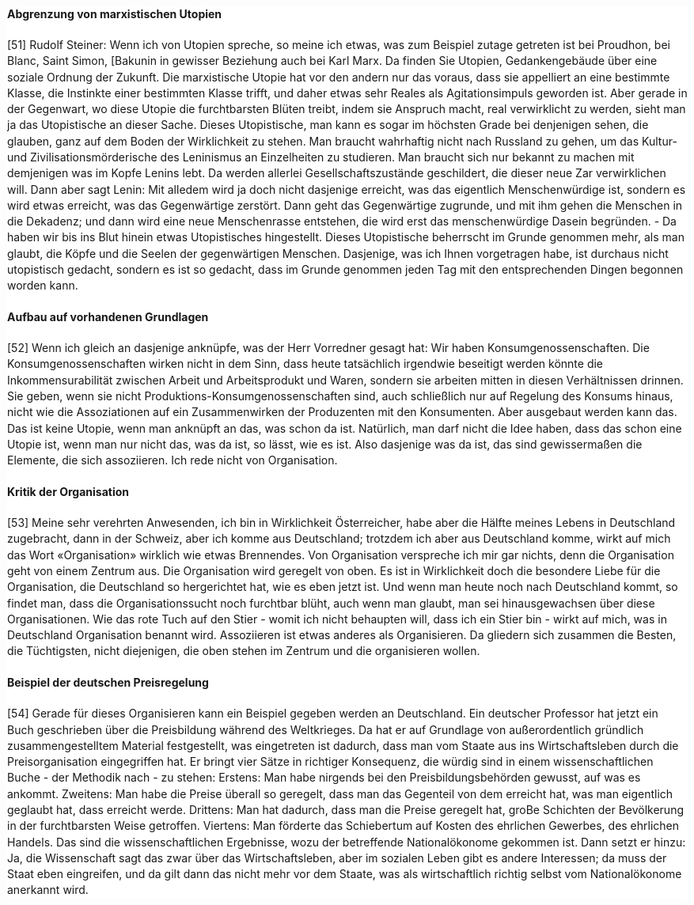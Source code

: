 #### Abgrenzung von marxistischen Utopien

[51] Rudolf Steiner: Wenn ich von Utopien spreche, so meine ich etwas, was zum Beispiel zutage getreten ist bei Proudhon, bei Blanc, Saint Simon, [Bakunin in gewisser Beziehung auch bei Karl Marx. Da finden Sie Utopien, Gedankengebäude über eine soziale Ordnung der Zukunft. Die marxistische Utopie hat vor den andern nur das voraus, dass sie appelliert an eine bestimmte Klasse, die Instinkte einer bestimmten Klasse trifft, und daher etwas sehr Reales als Agitationsimpuls geworden ist. Aber gerade in der Gegenwart, wo diese Utopie die furchtbarsten Blüten treibt, indem sie Anspruch macht, real verwirklicht zu werden, sieht man ja das Utopistische an dieser Sache. Dieses Utopistische, man kann es sogar im höchsten Grade bei denjenigen sehen, die glauben, ganz auf dem Boden der Wirklichkeit zu stehen. Man braucht wahrhaftig nicht nach Russland zu gehen, um das Kultur- und Zivilisationsmörderische des Leninismus an Einzelheiten zu studieren. Man braucht sich nur bekannt zu machen mit demjenigen was im Kopfe Lenins lebt. Da werden allerlei Gesellschaftszustände geschildert, die dieser neue Zar verwirklichen will. Dann aber sagt Lenin: Mit alledem wird ja doch nicht dasjenige erreicht, was das eigentlich Menschenwürdige ist, sondern es wird etwas erreicht, was das Gegenwärtige zerstört. Dann geht das Gegenwärtige zugrunde, und mit ihm gehen die Menschen in die Dekadenz; und dann wird eine neue Menschenrasse entstehen, die wird erst das menschenwürdige Dasein begründen. - Da haben wir bis ins Blut hinein etwas Utopistisches hingestellt. Dieses Utopistische beherrscht im Grunde genommen mehr, als man glaubt, die Köpfe und die Seelen der gegenwärtigen Menschen. Dasjenige, was ich Ihnen vorgetragen habe, ist durchaus nicht utopistisch gedacht, sondern es ist so gedacht, dass im Grunde genommen jeden Tag mit den entsprechenden Dingen begonnen worden kann.

#### Aufbau auf vorhandenen Grundlagen

[52] Wenn ich gleich an dasjenige anknüpfe, was der Herr Vorredner gesagt hat: Wir haben Konsumgenossenschaften. Die Konsumgenossenschaften wirken nicht in dem Sinn, dass heute tatsächlich irgendwie beseitigt werden könnte die Inkommensurabilität zwischen Arbeit und Arbeitsprodukt und Waren, sondern sie arbeiten mitten in diesen Verhältnissen drinnen. Sie geben, wenn sie nicht Produktions-Konsumgenossenschaften sind, auch schließlich nur auf Regelung des Konsums hinaus, nicht wie die Assoziationen auf ein Zusammenwirken der Produzenten mit den Konsumenten. Aber ausgebaut werden kann das. Das ist keine Utopie, wenn man anknüpft an das, was schon da ist. Natürlich, man darf nicht die Idee haben, dass das schon eine Utopie ist, wenn man nur nicht das, was da ist, so lässt, wie es ist. Also dasjenige was da ist, das sind gewissermaßen die Elemente, die sich assoziieren. Ich rede nicht von Organisation.

#### Kritik der Organisation

[53] Meine sehr verehrten Anwesenden, ich bin in Wirklichkeit Österreicher, habe aber die Hälfte meines Lebens in Deutschland zugebracht, dann in der Schweiz, aber ich komme aus Deutschland; trotzdem ich aber aus Deutschland komme, wirkt auf mich das Wort «Organisation» wirklich wie etwas Brennendes. Von Organisation verspreche ich mir gar nichts, denn die Organisation geht von einem Zentrum aus. Die Organisation wird geregelt von oben. Es ist in Wirklichkeit doch die besondere Liebe für die Organisation, die Deutschland so hergerichtet hat, wie es eben jetzt ist. Und wenn man heute noch nach Deutschland kommt, so findet man, dass die Organisationssucht noch furchtbar blüht, auch wenn man glaubt, man sei hinausgewachsen über diese Organisationen. Wie das rote Tuch auf den Stier - womit ich nicht behaupten will, dass ich ein Stier bin - wirkt auf mich, was in Deutschland Organisation benannt wird. Assoziieren ist etwas anderes als Organisieren. Da gliedern sich zusammen die Besten, die Tüchtigsten, nicht diejenigen, die oben stehen im Zentrum und die organisieren wollen.

#### Beispiel der deutschen Preisregelung

[54] Gerade für dieses Organisieren kann ein Beispiel gegeben werden an Deutschland. Ein deutscher Professor hat jetzt ein Buch geschrieben über die Preisbildung während des Weltkrieges. Da hat er auf Grundlage von außerordentlich gründlich zusammengestelltem Material festgestellt, was eingetreten ist dadurch, dass man vom Staate aus ins Wirtschaftsleben durch die Preisorganisation eingegriffen hat. Er bringt vier Sätze in richtiger Konsequenz, die würdig sind in einem wissenschaftlichen Buche - der Methodik nach - zu stehen: Erstens: Man habe nirgends bei den Preisbildungsbehörden gewusst, auf was es ankommt. Zweitens: Man habe die Preise überall so geregelt, dass man das Gegenteil von dem erreicht hat, was man eigentlich geglaubt hat, dass erreicht werde. Drittens: Man hat dadurch, dass man die Preise geregelt hat, groBe Schichten der Bevölkerung in der furchtbarsten Weise getroffen. Viertens: Man förderte das Schiebertum auf Kosten des ehrlichen Gewerbes, des ehrlichen Handels. Das sind die wissenschaftlichen Ergebnisse, wozu der betreffende Nationalökonome gekommen ist. Dann setzt er hinzu: Ja, die Wissenschaft sagt das zwar über das Wirtschaftsleben, aber im sozialen Leben gibt es andere Interessen; da muss der Staat eben eingreifen, und da gilt dann das nicht mehr vor dem Staate, was als wirtschaftlich richtig selbst vom Nationalökonome anerkannt wird.
